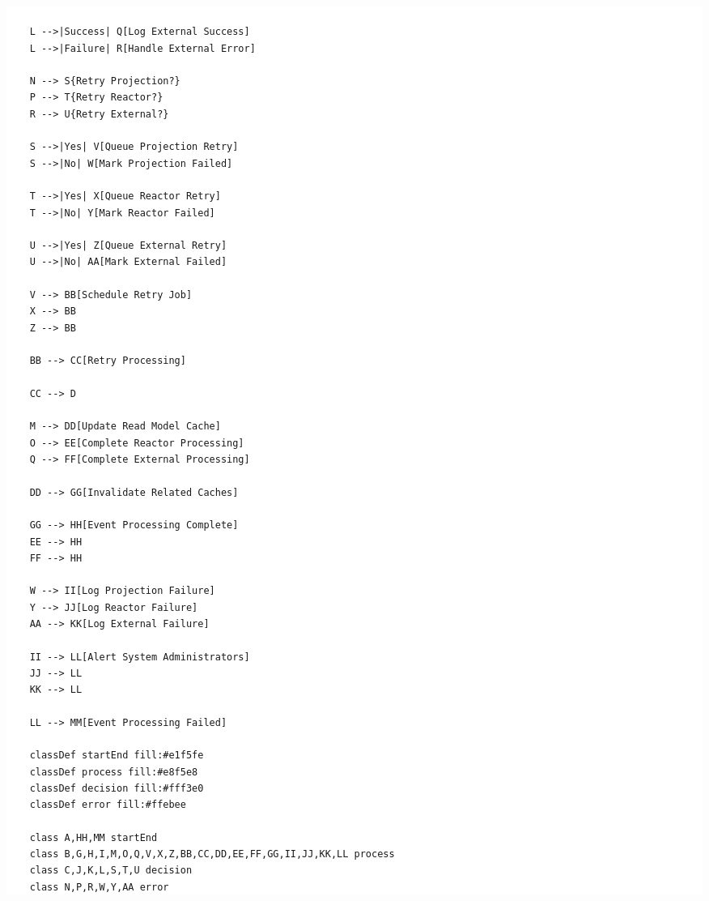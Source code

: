 ```mermaid

    L -->|Success| Q[Log External Success]
    L -->|Failure| R[Handle External Error]

    N --> S{Retry Projection?}
    P --> T{Retry Reactor?}
    R --> U{Retry External?}

    S -->|Yes| V[Queue Projection Retry]
    S -->|No| W[Mark Projection Failed]

    T -->|Yes| X[Queue Reactor Retry]
    T -->|No| Y[Mark Reactor Failed]

    U -->|Yes| Z[Queue External Retry]
    U -->|No| AA[Mark External Failed]

    V --> BB[Schedule Retry Job]
    X --> BB
    Z --> BB

    BB --> CC[Retry Processing]

    CC --> D

    M --> DD[Update Read Model Cache]
    O --> EE[Complete Reactor Processing]
    Q --> FF[Complete External Processing]

    DD --> GG[Invalidate Related Caches]

    GG --> HH[Event Processing Complete]
    EE --> HH
    FF --> HH

    W --> II[Log Projection Failure]
    Y --> JJ[Log Reactor Failure]
    AA --> KK[Log External Failure]

    II --> LL[Alert System Administrators]
    JJ --> LL
    KK --> LL

    LL --> MM[Event Processing Failed]

    classDef startEnd fill:#e1f5fe
    classDef process fill:#e8f5e8
    classDef decision fill:#fff3e0
    classDef error fill:#ffebee

    class A,HH,MM startEnd
    class B,G,H,I,M,O,Q,V,X,Z,BB,CC,DD,EE,FF,GG,II,JJ,KK,LL process
    class C,J,K,L,S,T,U decision
    class N,P,R,W,Y,AA error
```
